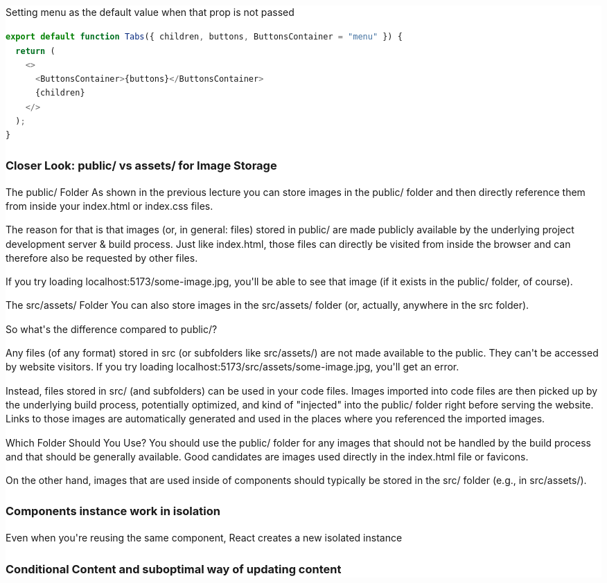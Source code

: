 Setting menu as the default value when that prop is not passed

```javascript
export default function Tabs({ children, buttons, ButtonsContainer = "menu" }) {
  return (
    <>
      <ButtonsContainer>{buttons}</ButtonsContainer>
      {children}
    </>
  );
}
```

### Closer Look: public/ vs assets/ for Image Storage

The public/ Folder
As shown in the previous lecture you can store images in the public/ folder and then directly reference them from inside your index.html or index.css files.

The reason for that is that images (or, in general: files) stored in public/ are made publicly available by the underlying project development server & build process. Just like index.html, those files can directly be visited from inside the browser and can therefore also be requested by other files.

If you try loading localhost:5173/some-image.jpg, you'll be able to see that image (if it exists in the public/ folder, of course).

The src/assets/ Folder
You can also store images in the src/assets/ folder (or, actually, anywhere in the src folder).

So what's the difference compared to public/?

Any files (of any format) stored in src (or subfolders like src/assets/) are not made available to the public. They can't be accessed by website visitors. If you try loading localhost:5173/src/assets/some-image.jpg, you'll get an error.

Instead, files stored in src/ (and subfolders) can be used in your code files. Images imported into code files are then picked up by the underlying build process, potentially optimized, and kind of "injected" into the public/ folder right before serving the website. Links to those images are automatically generated and used in the places where you referenced the imported images.

Which Folder Should You Use?
You should use the public/ folder for any images that should not be handled by the build process and that should be generally available. Good candidates are images used directly in the index.html file or favicons.

On the other hand, images that are used inside of components should typically be stored in the src/ folder (e.g., in src/assets/).

### Components instance work in isolation

Even when you're reusing the same component, React creates a new isolated instance

### Conditional Content and suboptimal way of updating content
